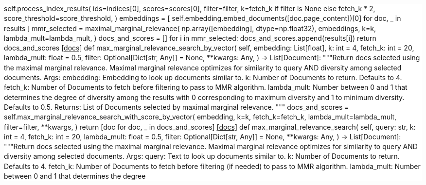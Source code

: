 self.process_index_results(                 ids=indices[0],                 scores=scores[0],                 filter=filter,                 k=fetch_k if filter is None else fetch_k * 2,                 score_threshold=score_threshold,             )             embeddings = [                 self.embedding.embed_documents([doc.page_content])[0] for doc, _ in results             ]             mmr_selected = maximal_marginal_relevance(                 np.array([embedding], dtype=np.float32),                 embeddings,                 k=k,                 lambda_mult=lambda_mult,             )             docs_and_scores = []             for i in mmr_selected:                 docs_and_scores.append(results[i])             return docs_and_scores                                        [[docs]](https://python.langchain.com/api_reference/community/vectorstores/langchain_community.vectorstores.tiledb.TileDB.html#langchain_community.vectorstores.tiledb.TileDB.max_marginal_relevance_search_by_vector)         def max_marginal_relevance_search_by_vector(             self,             embedding: List[float],             k: int = 4,             fetch_k: int = 20,             lambda_mult: float = 0.5,             filter: Optional[Dict[str, Any]] = None,             **kwargs: Any,         ) -> List[Document]:             """Return docs selected using the maximal marginal relevance.                  Maximal marginal relevance optimizes for similarity to query AND diversity             among selected documents.                  Args:                 embedding: Embedding to look up documents similar to.                 k: Number of Documents to return. Defaults to 4.                 fetch_k: Number of Documents to fetch before filtering to                          pass to MMR algorithm.                 lambda_mult: Number between 0 and 1 that determines the degree                             of diversity among the results with 0 corresponding                             to maximum diversity and 1 to minimum diversity.                             Defaults to 0.5.             Returns:                 List of Documents selected by maximal marginal relevance.             """             docs_and_scores = self.max_marginal_relevance_search_with_score_by_vector(                 embedding,                 k=k,                 fetch_k=fetch_k,                 lambda_mult=lambda_mult,                 filter=filter,                 **kwargs,             )             return [doc for doc, _ in docs_and_scores]                                        [[docs]](https://python.langchain.com/api_reference/community/vectorstores/langchain_community.vectorstores.tiledb.TileDB.html#langchain_community.vectorstores.tiledb.TileDB.max_marginal_relevance_search)         def max_marginal_relevance_search(             self,             query: str,             k: int = 4,             fetch_k: int = 20,             lambda_mult: float = 0.5,             filter: Optional[Dict[str, Any]] = None,             **kwargs: Any,         ) -> List[Document]:             """Return docs selected using the maximal marginal relevance.                  Maximal marginal relevance optimizes for similarity to query AND diversity             among selected documents.                  Args:                 query: Text to look up documents similar to.                 k: Number of Documents to return. Defaults to 4.                 fetch_k: Number of Documents to fetch before filtering (if needed) to                          pass to MMR algorithm.                 lambda_mult: Number between 0 and 1 that determines the degree